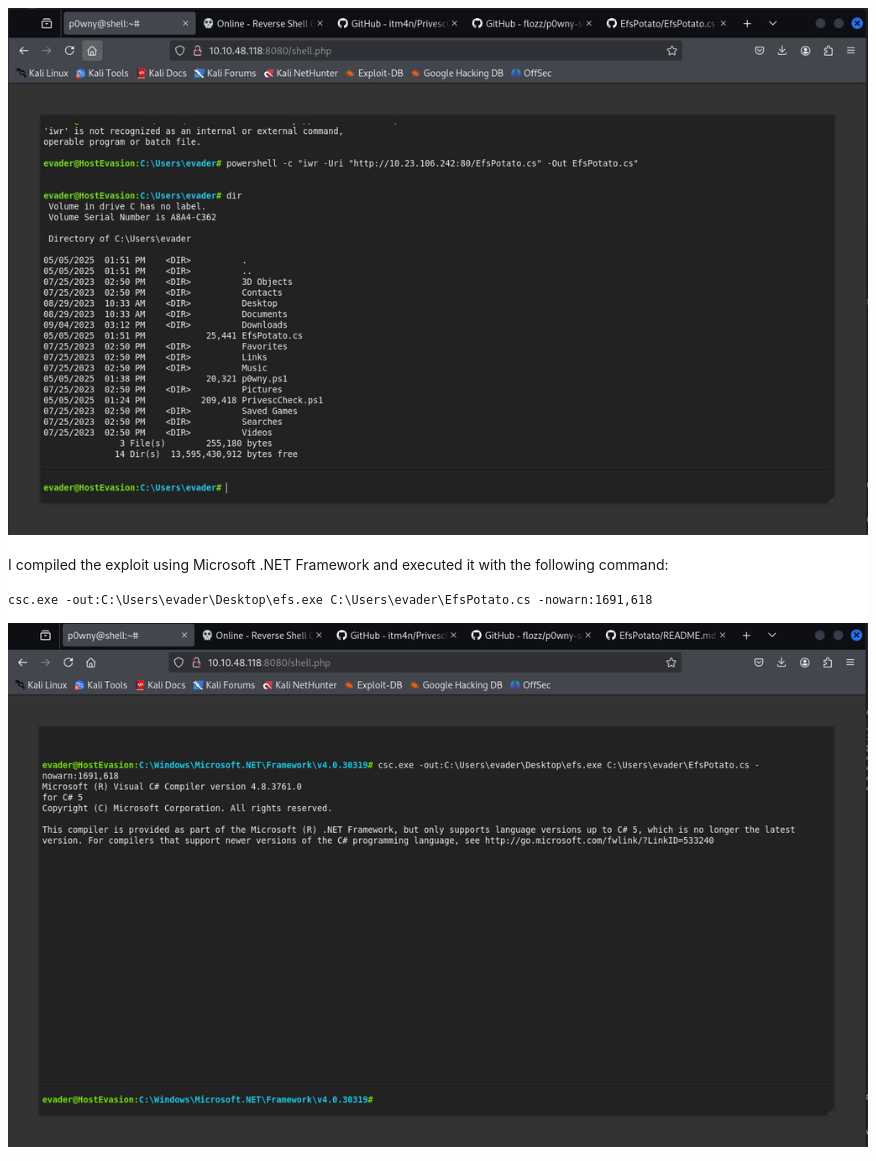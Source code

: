 ![efs potato upload](/images/stealth/5efspotatodownl.jpg)

I compiled the exploit using Microsoft .NET Framework and executed it with the following command:

`csc.exe -out:C:\Users\evader\Desktop\efs.exe C:\Users\evader\EfsPotato.cs -nowarn:1691,618`

![potatorun](/images/stealth/6efspotatorun.png)
